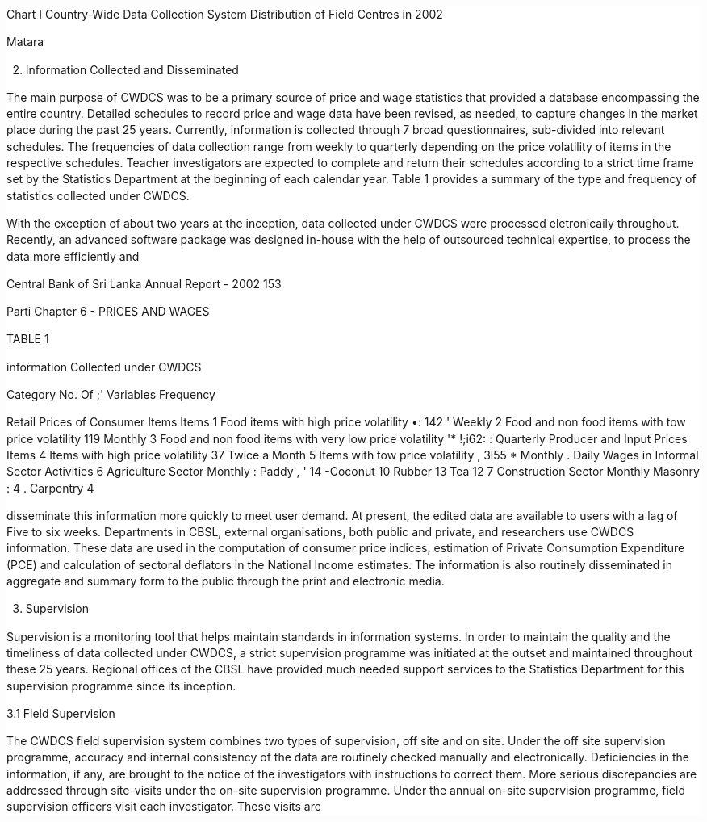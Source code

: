 Chart I Country-Wide Data Collection System Distribution of Field Centres in 2002

Matara

2. Information Collected and Disseminated

The main purpose of CWDCS was to be a primary source of price and wage statistics that provided a database encompassing the entire country. Detailed schedules to record price and wage data have been revised, as needed, to capture changes in the market place during the past 25 years. Currently, information is collected through 7 broad questionnaires, sub-divided into relevant schedules. The frequencies of data collection range from weekly to quarterly depending on the price volatility of items in the respective schedules. Teacher investigators are expected to complete and return their schedules according to a strict time frame set by the Statistics Department at the beginning of each calendar year. Table 1 provides a summary of the type and frequency of statistics collected under CWDCS.

With the exception of about two years at the inception, data collected under CWDCS were processed eletronicaily throughout. Recently, an advanced software package was designed in-house with the help of outsourced technical expertise, to process the data more efficiently and

Central Bank of Sri Lanka Annual Report - 2002 153

Parti Chapter 6 - PRICES AND WAGES

TABLE 1

information Collected under CWDCS

Category No. Of ;' Variables Frequency

Retail Prices of Consumer Items Items 1 Food items with high price volatility •: 142 ' Weekly 2 Food and non food items with tow price volatility 119 Monthly 3 Food and non food items with very low price volatility '* !;i62: : Quarterly Producer and Input Prices Items 4 Items with high price volatility 37 Twice a Month 5 Items with tow price volatility , 3l55 * Monthly . Daily Wages in Informal Sector Activities 6 Agriculture Sector Monthly : Paddy , ' 14 -Coconut 10 Rubber 13 Tea 12 7 Construction Sector Monthly Masonry : 4 . Carpentry 4

disseminate this information more quickly to meet user demand. At present, the edited data are available to users with a lag of Five to six weeks. Departments in CBSL, external organisations, both public and private, and researchers use CWDCS information. These data are used in the computation of consumer price indices, estimation of Private Consumption Expenditure (PCE) and calculation of sectoral deflators in the National Income estimates. The information is also routinely disseminated in aggregate and summary form to the public through the print and electronic media.

3. Supervision

Supervision is a monitoring tool that helps maintain standards in information systems. In order to maintain the quality and the timeliness of data collected under CWDCS, a strict supervision programme was initiated at the outset and maintained throughout these 25 years. Regional offices of the CBSL have provided much needed support services to the Statistics Department for this supervision programme since its inception.

3.1 Field Supervision

The CWDCS field supervision system combines two types of supervision, off site and on site. Under the off site supervision programme, accuracy and internal consistency of the data are routinely checked manually and electronically. Deficiencies in the information, if any, are brought to the notice of the investigators with instructions to correct them. More serious discrepancies are addressed through site-visits under the on-site supervision programme. Under the annual on-site supervision programme, field supervision officers visit each investigator. These visits are

